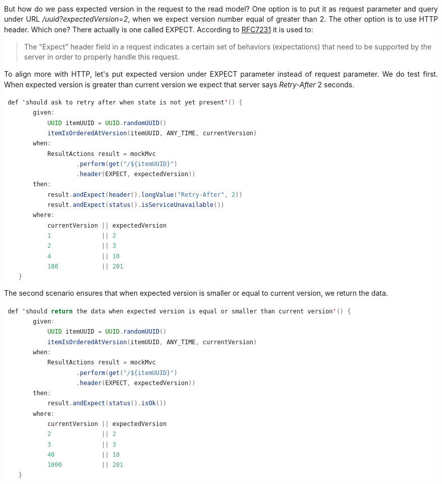 
<p style="text-align:justify;">
But how do we pass expected version in the request to the read model? One option is to put it as request parameter and query under URL <i>/uuid?expectedVersion=2</i>, when we expect version number equal of greater than 2. The other option is to use HTTP header. Which one? There actually is one called EXPECT. According to <a href=https://tools.ietf.org/html/rfc7231#section-5.1.1">RFC7231</a> it is used to:
</p>

<blockquote class="cite">
      <p>The "Expect" header field in a request indicates a certain set of behaviors (expectations) that need to be supported by the server in order to properly handle this request.</p>
</blockquote>

<p style="text-align:justify;">
To align more with HTTP, let's put expected version under EXPECT parameter instead of request parameter. We do test first. When expected version is greater than current version we expect that server says <i>Retry-After</i> 2 seconds.
</p>

```java
 def 'should ask to retry after when state is not yet present'() {
        given:
            UUID itemUUID = UUID.randomUUID()
            itemIsOrderedAtVersion(itemUUID, ANY_TIME, currentVersion)
        when:
            ResultActions result = mockMvc
					.perform(get("/${itemUUID}")
					.header(EXPECT, expectedVersion))
        then:
            result.andExpect(header().longValue("Retry-After", 2))
            result.andExpect(status().isServiceUnavailable())
        where:
            currentVersion || expectedVersion
            1              || 2
            2              || 3
            4              || 10
            100            || 201
    }
```

<p style="text-align:justify;">
The second scenario ensures that when expected version is smaller or equal to current version, we return the data. 
</p>

```java
 def 'should return the data when expected version is equal or smaller than current version'() {
        given:
            UUID itemUUID = UUID.randomUUID()
            itemIsOrderedAtVersion(itemUUID, ANY_TIME, currentVersion)
        when:
            ResultActions result = mockMvc
					.perform(get("/${itemUUID}")
					.header(EXPECT, expectedVersion))
        then:
            result.andExpect(status().isOk())
        where:
            currentVersion || expectedVersion
            2              || 2
            3              || 3
            40             || 10
            1000           || 201
    }
````
